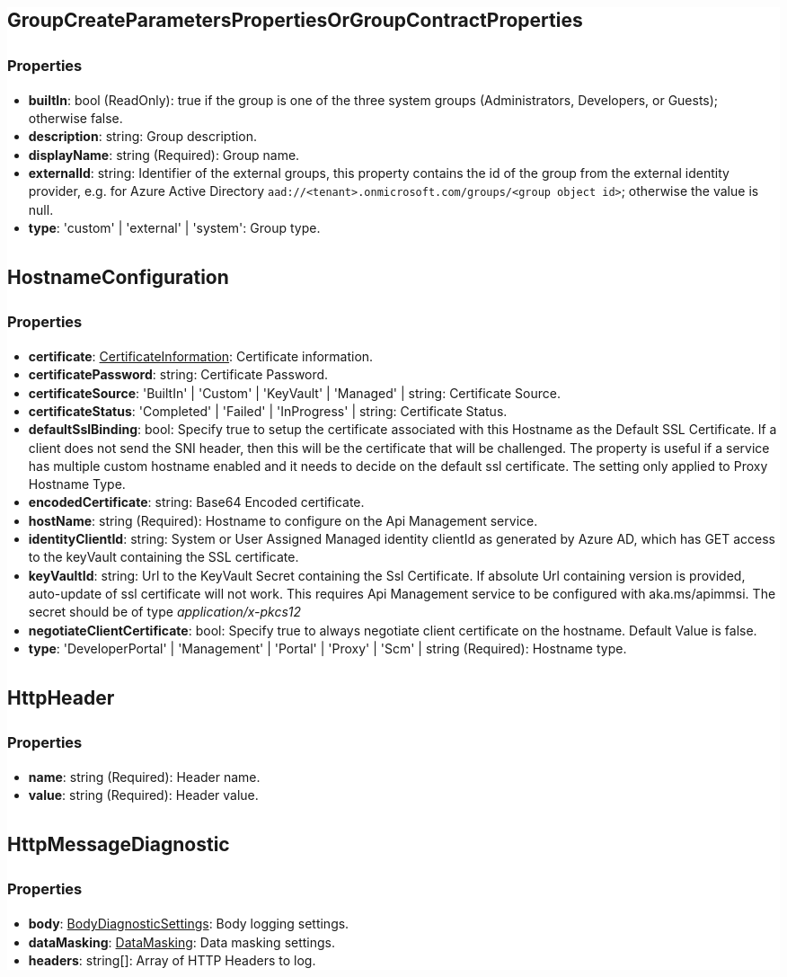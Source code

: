 ## GroupCreateParametersPropertiesOrGroupContractProperties
### Properties
* **builtIn**: bool (ReadOnly): true if the group is one of the three system groups (Administrators, Developers, or Guests); otherwise false.
* **description**: string: Group description.
* **displayName**: string (Required): Group name.
* **externalId**: string: Identifier of the external groups, this property contains the id of the group from the external identity provider, e.g. for Azure Active Directory `aad://<tenant>.onmicrosoft.com/groups/<group object id>`; otherwise the value is null.
* **type**: 'custom' | 'external' | 'system': Group type.

## HostnameConfiguration
### Properties
* **certificate**: [CertificateInformation](#certificateinformation): Certificate information.
* **certificatePassword**: string: Certificate Password.
* **certificateSource**: 'BuiltIn' | 'Custom' | 'KeyVault' | 'Managed' | string: Certificate Source.
* **certificateStatus**: 'Completed' | 'Failed' | 'InProgress' | string: Certificate Status.
* **defaultSslBinding**: bool: Specify true to setup the certificate associated with this Hostname as the Default SSL Certificate. If a client does not send the SNI header, then this will be the certificate that will be challenged. The property is useful if a service has multiple custom hostname enabled and it needs to decide on the default ssl certificate. The setting only applied to Proxy Hostname Type.
* **encodedCertificate**: string: Base64 Encoded certificate.
* **hostName**: string (Required): Hostname to configure on the Api Management service.
* **identityClientId**: string: System or User Assigned Managed identity clientId as generated by Azure AD, which has GET access to the keyVault containing the SSL certificate.
* **keyVaultId**: string: Url to the KeyVault Secret containing the Ssl Certificate. If absolute Url containing version is provided, auto-update of ssl certificate will not work. This requires Api Management service to be configured with aka.ms/apimmsi. The secret should be of type *application/x-pkcs12*
* **negotiateClientCertificate**: bool: Specify true to always negotiate client certificate on the hostname. Default Value is false.
* **type**: 'DeveloperPortal' | 'Management' | 'Portal' | 'Proxy' | 'Scm' | string (Required): Hostname type.

## HttpHeader
### Properties
* **name**: string (Required): Header name.
* **value**: string (Required): Header value.

## HttpMessageDiagnostic
### Properties
* **body**: [BodyDiagnosticSettings](#bodydiagnosticsettings): Body logging settings.
* **dataMasking**: [DataMasking](#datamasking): Data masking settings.
* **headers**: string[]: Array of HTTP Headers to log.
